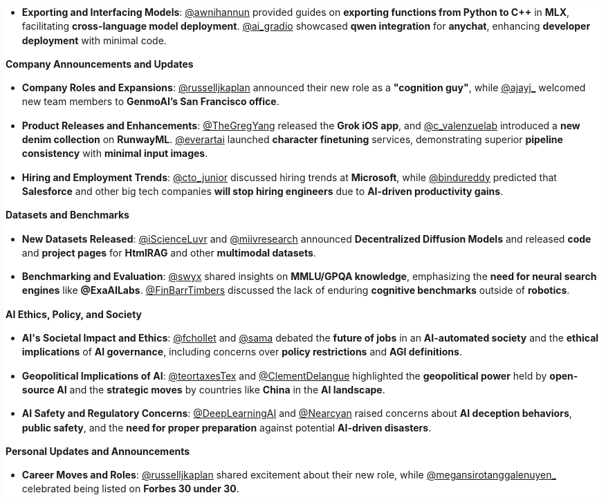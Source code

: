 - **Exporting and Interfacing Models**: [@awnihannun](https://twitter.com/awnihannun/status/1877564909027835931) provided guides on **exporting functions from Python to C++** in **MLX**, facilitating **cross-language model deployment**. [@ai_gradio](https://twitter.com/ai_gradio/status/1877478548874699153) showcased **qwen integration** for **anychat**, enhancing **developer deployment** with minimal code.

**Company Announcements and Updates**

- **Company Roles and Expansions**: [@russelljkaplan](https://twitter.com/russelljkaplan/status/1877538454969479181) announced their new role as a **"cognition guy"**, while [@ajayj_](https://twitter.com/ajayj_/status/1877795313446007016) welcomed new team members to **GenmoAI’s San Francisco office**.

- **Product Releases and Enhancements**: [@TheGregYang](https://twitter.com/TheGregYang/status/1877540170414829675) released the **Grok iOS app**, and [@c_valenzuelab](https://twitter.com/c_valenzuelab/status/1877735724683788363) introduced a **new denim collection** on **RunwayML**. [@everartai](https://twitter.com/skirano/status/1877790936966553807) launched **character finetuning** services, demonstrating superior **pipeline consistency** with **minimal input images**.

- **Hiring and Employment Trends**: [@cto_junior](https://twitter.com/cto_junior/status/1877685041696006345) discussed hiring trends at **Microsoft**, while [@bindureddy](https://twitter.com/bindureddy/status/1877474052589367388) predicted that **Salesforce** and other big tech companies **will stop hiring engineers** due to **AI-driven productivity gains**.

**Datasets and Benchmarks**

- **New Datasets Released**: [@iScienceLuvr](https://twitter.com/iScienceLuvr/status/1877653288444665915) and [@miivresearch](https://twitter.com/miivresearch/status/1877653288444665915) announced **Decentralized Diffusion Models** and released **code** and **project pages** for **HtmlRAG** and other **multimodal datasets**.

- **Benchmarking and Evaluation**: [@swyx](https://twitter.com/swyx/status/1877818998060175508) shared insights on **MMLU/GPQA knowledge**, emphasizing the **need for neural search engines** like **@ExaAILabs**. [@FinBarrTimbers](https://twitter.com/finbarrtimbers/status/1877791666330796180) discussed the lack of enduring **cognitive benchmarks** outside of **robotics**.

**AI Ethics, Policy, and Society**

- **AI's Societal Impact and Ethics**: [@fchollet](https://twitter.com/fchollet/status/1877535640717504810) and [@sama](https://twitter.com/sama/status/1877815461259235419) debated the **future of jobs** in an **AI-automated society** and the **ethical implications** of **AI governance**, including concerns over **policy restrictions** and **AGI definitions**.

- **Geopolitical Implications of AI**: [@teortaxesTex](https://twitter.com/teortaxesTex/status/1877730865003786384) and [@ClementDelangue](https://twitter.com/ClementDelangue/status/1877767382120255792) highlighted the **geopolitical power** held by **open-source AI** and the **strategic moves** by countries like **China** in the **AI landscape**.

- **AI Safety and Regulatory Concerns**: [@DeepLearningAI](https://twitter.com/DeepLearningAI/status/1877792522732212268) and [@Nearcyan](https://twitter.com/nearcyan/status/1877734059687965125) raised concerns about **AI deception behaviors**, **public safety**, and the **need for proper preparation** against potential **AI-driven disasters**.

**Personal Updates and Announcements**

- **Career Moves and Roles**: [@russelljkaplan](https://twitter.com/russelljkaplan/status/1877538454969479181) shared excitement about their new role, while [@megansirotanggalenuyen_](https://twitter.com/karinanguyen_/status/1877578425906393431) celebrated being listed on **Forbes 30 under 30**.
